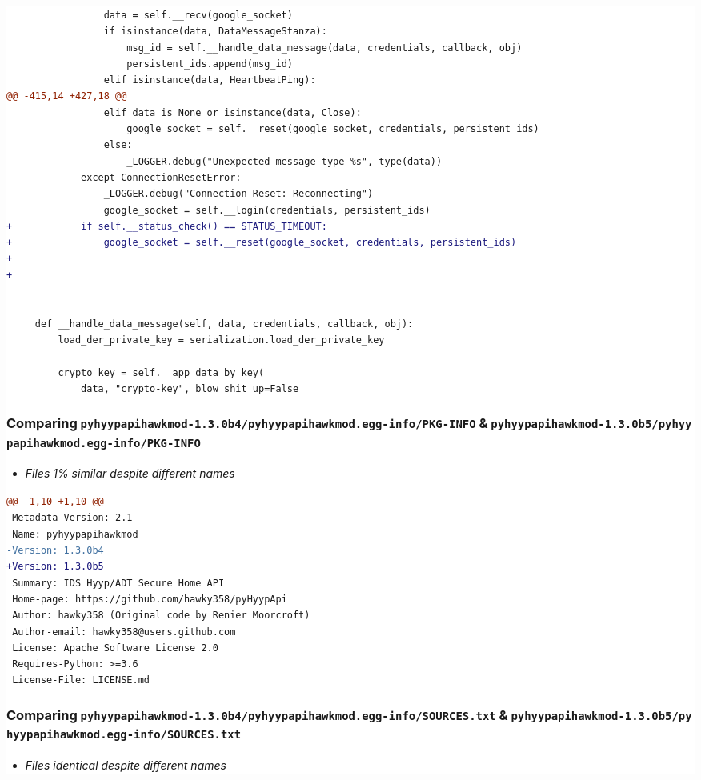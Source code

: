 ```diff
                 data = self.__recv(google_socket)
                 if isinstance(data, DataMessageStanza):
                     msg_id = self.__handle_data_message(data, credentials, callback, obj)
                     persistent_ids.append(msg_id)
                 elif isinstance(data, HeartbeatPing):
@@ -415,14 +427,18 @@
                 elif data is None or isinstance(data, Close):
                     google_socket = self.__reset(google_socket, credentials, persistent_ids)
                 else:
                     _LOGGER.debug("Unexpected message type %s", type(data))
             except ConnectionResetError:
                 _LOGGER.debug("Connection Reset: Reconnecting")
                 google_socket = self.__login(credentials, persistent_ids)
+            if self.__status_check() == STATUS_TIMEOUT:
+                google_socket = self.__reset(google_socket, credentials, persistent_ids)
+           
+                
 
 
     def __handle_data_message(self, data, credentials, callback, obj):
         load_der_private_key = serialization.load_der_private_key
 
         crypto_key = self.__app_data_by_key(
             data, "crypto-key", blow_shit_up=False
```

### Comparing `pyhyypapihawkmod-1.3.0b4/pyhyypapihawkmod.egg-info/PKG-INFO` & `pyhyypapihawkmod-1.3.0b5/pyhyypapihawkmod.egg-info/PKG-INFO`

 * *Files 1% similar despite different names*

```diff
@@ -1,10 +1,10 @@
 Metadata-Version: 2.1
 Name: pyhyypapihawkmod
-Version: 1.3.0b4
+Version: 1.3.0b5
 Summary: IDS Hyyp/ADT Secure Home API
 Home-page: https://github.com/hawky358/pyHyypApi
 Author: hawky358 (Original code by Renier Moorcroft)
 Author-email: hawky358@users.github.com
 License: Apache Software License 2.0
 Requires-Python: >=3.6
 License-File: LICENSE.md
```

### Comparing `pyhyypapihawkmod-1.3.0b4/pyhyypapihawkmod.egg-info/SOURCES.txt` & `pyhyypapihawkmod-1.3.0b5/pyhyypapihawkmod.egg-info/SOURCES.txt`

 * *Files identical despite different names*
